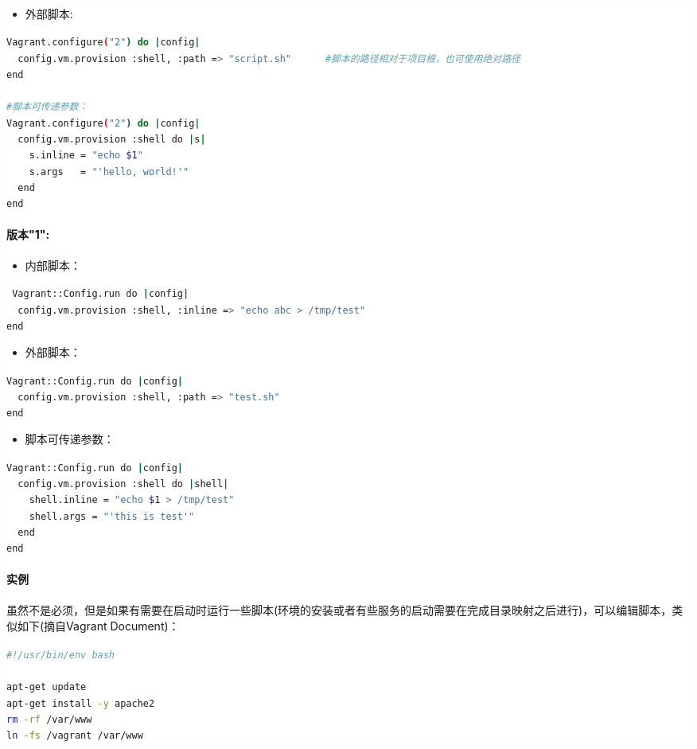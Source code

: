 - 外部脚本:

```bash
Vagrant.configure("2") do |config|
  config.vm.provision :shell, :path => "script.sh"      #脚本的路径相对于项目根，也可使用绝对路径
end

#脚本可传递参数：
Vagrant.configure("2") do |config|
  config.vm.provision :shell do |s|
    s.inline = "echo $1"
    s.args   = "'hello, world!'"
  end
end
```

#### 版本"1":

- 内部脚本：

```bash
 Vagrant::Config.run do |config|
  config.vm.provision :shell, :inline => "echo abc > /tmp/test"
end
```

- 外部脚本：

```bash
Vagrant::Config.run do |config|
  config.vm.provision :shell, :path => "test.sh"
end
```

- 脚本可传递参数：

```bash
Vagrant::Config.run do |config|
  config.vm.provision :shell do |shell|
    shell.inline = "echo $1 > /tmp/test"
    shell.args = "'this is test'"
  end
end
```

#### 实例

虽然不是必须，但是如果有需要在启动时运行一些脚本(环境的安装或者有些服务的启动需要在完成目录映射之后进行)，可以编辑脚本，类似如下(摘自Vagrant Document)：

```bash
#!/usr/bin/env bash
	
apt-get update
apt-get install -y apache2
rm -rf /var/www
ln -fs /vagrant /var/www
```
